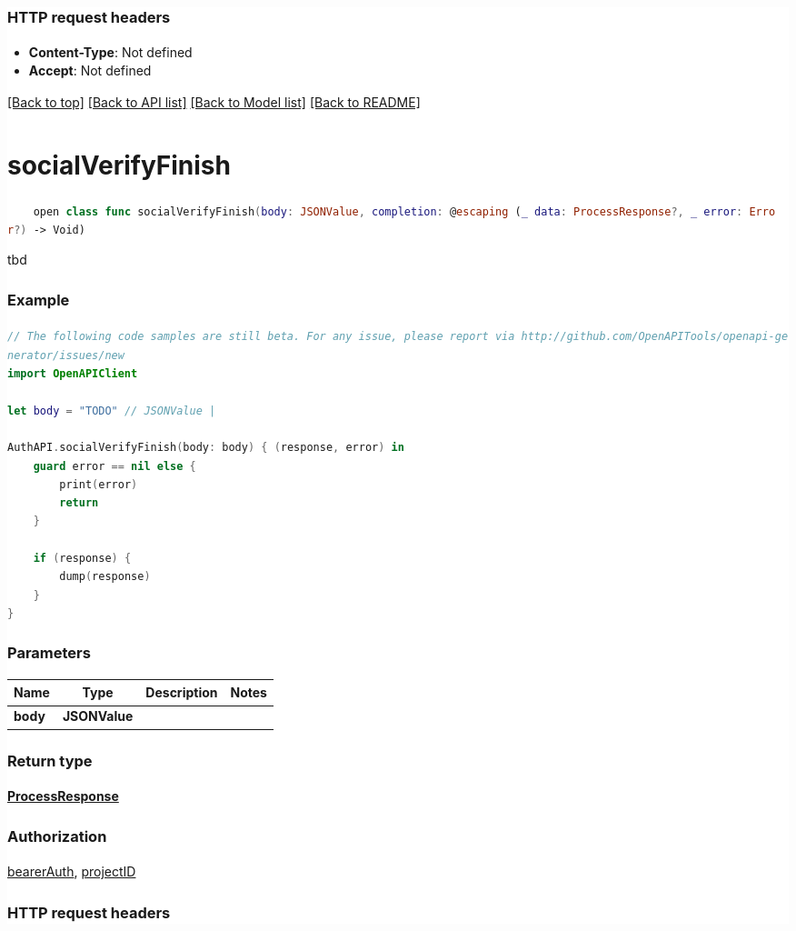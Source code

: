 ### HTTP request headers

 - **Content-Type**: Not defined
 - **Accept**: Not defined

[[Back to top]](#) [[Back to API list]](../README.md#documentation-for-api-endpoints) [[Back to Model list]](../README.md#documentation-for-models) [[Back to README]](../README.md)

# **socialVerifyFinish**
```swift
    open class func socialVerifyFinish(body: JSONValue, completion: @escaping (_ data: ProcessResponse?, _ error: Error?) -> Void)
```



tbd

### Example
```swift
// The following code samples are still beta. For any issue, please report via http://github.com/OpenAPITools/openapi-generator/issues/new
import OpenAPIClient

let body = "TODO" // JSONValue | 

AuthAPI.socialVerifyFinish(body: body) { (response, error) in
    guard error == nil else {
        print(error)
        return
    }

    if (response) {
        dump(response)
    }
}
```

### Parameters

Name | Type | Description  | Notes
------------- | ------------- | ------------- | -------------
 **body** | **JSONValue** |  | 

### Return type

[**ProcessResponse**](ProcessResponse.md)

### Authorization

[bearerAuth](../README.md#bearerAuth), [projectID](../README.md#projectID)

### HTTP request headers
